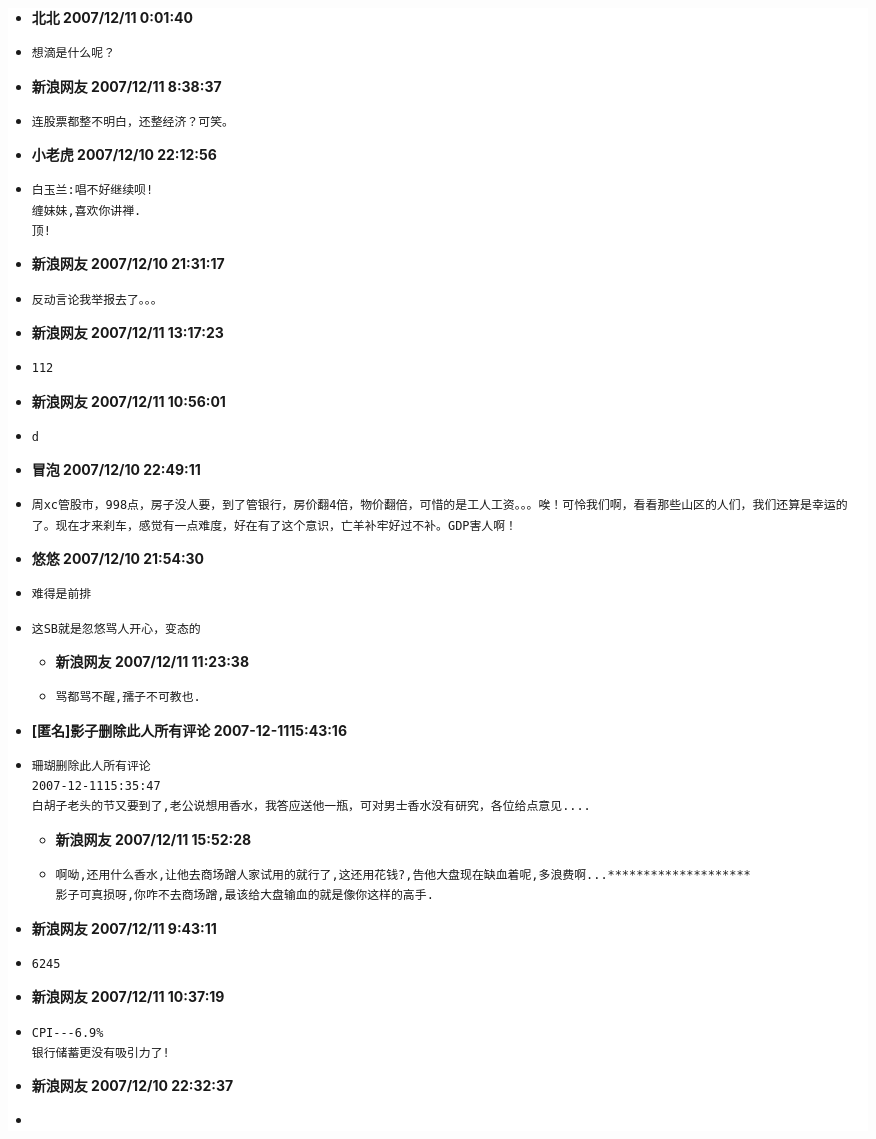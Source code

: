 - **北北 2007/12/11 0:01:40**
- ```
  想滴是什么呢？
  ```
- **新浪网友 2007/12/11 8:38:37**
- ```
  连股票都整不明白，还整经济？可笑。
  ```
- **小老虎 2007/12/10 22:12:56**
- ```
  白玉兰:唱不好继续呗!
  缠妹妹,喜欢你讲禅.
  顶!
  ```
- **新浪网友 2007/12/10 21:31:17**
- ```
  反动言论我举报去了。。。
  ```
- **新浪网友 2007/12/11 13:17:23**
- ```
  112
  ```
- **新浪网友 2007/12/11 10:56:01**
- ```
  d
  ```
- **冒泡 2007/12/10 22:49:11**
- ```
  周xc管股市，998点，房子没人要，到了管银行，房价翻4倍，物价翻倍，可惜的是工人工资。。。唉！可怜我们啊，看看那些山区的人们，我们还算是幸运的了。现在才来刹车，感觉有一点难度，好在有了这个意识，亡羊补牢好过不补。GDP害人啊！
  ```
- **悠悠 2007/12/10 21:54:30**
- ```
  难得是前排
  ```
- ```
  这SB就是忽悠骂人开心，变态的
  ```
   - **新浪网友 2007/12/11 11:23:38**
   - ```
     骂都骂不醒,孺子不可教也.
     ```
- **[匿名]影子删除此人所有评论 2007-12-1115:43:16**
- ```
  珊瑚删除此人所有评论
  2007-12-1115:35:47
  白胡子老头的节又要到了,老公说想用香水，我答应送他一瓶，可对男士香水没有研究，各位给点意见....
  ```
   - **新浪网友 2007/12/11 15:52:28**
   - ```
     啊呦,还用什么香水,让他去商场蹭人家试用的就行了,这还用花钱?,告他大盘现在缺血着呢,多浪费啊...********************
     影子可真损呀,你咋不去商场蹭,最该给大盘输血的就是像你这样的高手.
     ```
- **新浪网友 2007/12/11 9:43:11**
- ```
  6245
  ```
- **新浪网友 2007/12/11 10:37:19**
- ```
  CPI---6.9%
  银行储蓄更没有吸引力了!
  ```
- **新浪网友 2007/12/10 22:32:37**
- ```
